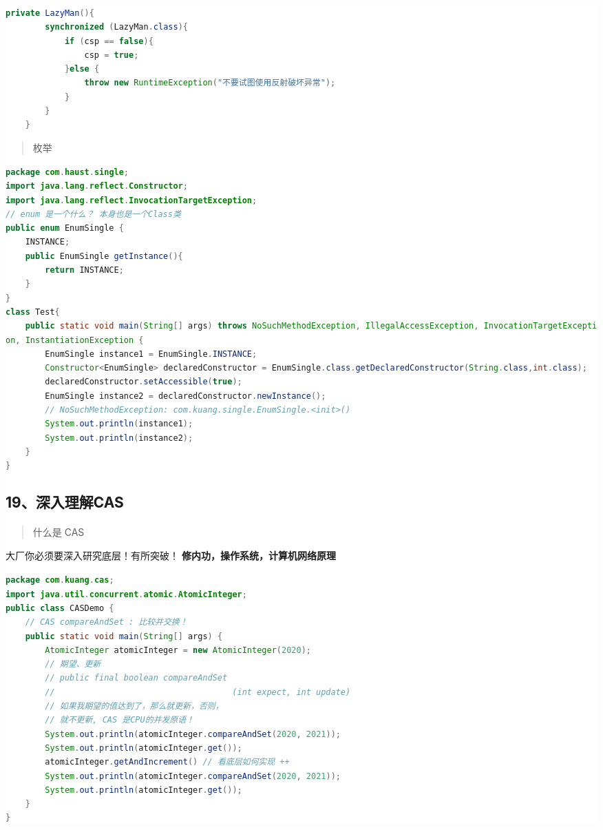 ```java
private LazyMan(){
        synchronized (LazyMan.class){
            if (csp == false){
                csp = true;
            }else {
                throw new RuntimeException("不要试图使用反射破坏异常");
            }
        }
    }
```

> 枚举

```java
package com.haust.single;
import java.lang.reflect.Constructor;
import java.lang.reflect.InvocationTargetException;
// enum 是一个什么？ 本身也是一个Class类
public enum EnumSingle {
    INSTANCE;
    public EnumSingle getInstance(){
        return INSTANCE;
    }
}
class Test{
    public static void main(String[] args) throws NoSuchMethodException, IllegalAccessException, InvocationTargetException, InstantiationException {
        EnumSingle instance1 = EnumSingle.INSTANCE;
        Constructor<EnumSingle> declaredConstructor = EnumSingle.class.getDeclaredConstructor(String.class,int.class);
        declaredConstructor.setAccessible(true);
        EnumSingle instance2 = declaredConstructor.newInstance();
        // NoSuchMethodException: com.kuang.single.EnumSingle.<init>()
        System.out.println(instance1);
        System.out.println(instance2);
    }
}
```

## 19、深入理解CAS

> 什么是 CAS

大厂你必须要深入研究底层！有所突破！ **修内功，操作系统，计算机网络原理**

```java
package com.kuang.cas;
import java.util.concurrent.atomic.AtomicInteger;
public class CASDemo {
    // CAS compareAndSet : 比较并交换！ 
    public static void main(String[] args) {
        AtomicInteger atomicInteger = new AtomicInteger(2020); 
        // 期望、更新 
        // public final boolean compareAndSet
        //                                    (int expect, int update) 
        // 如果我期望的值达到了，那么就更新，否则，
        // 就不更新, CAS 是CPU的并发原语！ 
        System.out.println(atomicInteger.compareAndSet(2020, 2021)); 
        System.out.println(atomicInteger.get()); 
        atomicInteger.getAndIncrement() // 看底层如何实现 ++ 
        System.out.println(atomicInteger.compareAndSet(2020, 2021)); 
        System.out.println(atomicInteger.get()); 
    } 
}
```
